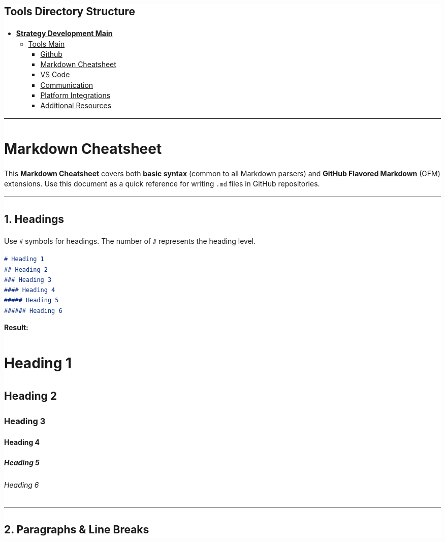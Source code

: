 ## Tools Directory Structure

- [**Strategy Development Main**](../README.md)
  - [Tools Main](./tools.md)
    - [Github](./github.md)
    - [Markdown Cheatsheet](./markdown_cheatsheet.md)
    - [VS Code](./vs_code.md)
    - [Communication](./communication.md)
    - [Platform Integrations](./platform_integrations.md)
    - [Additional Resources](./additional_resources.md)

---

# Markdown Cheatsheet

This **Markdown Cheatsheet** covers both **basic syntax** (common to all Markdown parsers) and **GitHub Flavored Markdown** (GFM) extensions. Use this document as a quick reference for writing `.md` files in GitHub repositories.

---

## 1. Headings

Use `#` symbols for headings. The number of `#` represents the heading level.

```markdown
# Heading 1
## Heading 2
### Heading 3
#### Heading 4
##### Heading 5
###### Heading 6
```

**Result:**

# Heading 1
## Heading 2
### Heading 3
#### Heading 4
##### Heading 5
###### Heading 6

---

## 2. Paragraphs & Line Breaks
